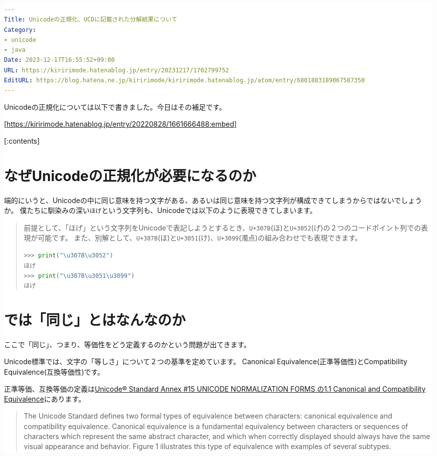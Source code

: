 ```yaml
---
Title: Unicodeの正規化、UCDに記載された分解結果について
Category:
- unicode
- java
Date: 2023-12-17T16:55:52+09:00
URL: https://kiririmode.hatenablog.jp/entry/20231217/1702799752
EditURL: https://blog.hatena.ne.jp/kiririmode/kiririmode.hatenablog.jp/atom/entry/6801883189067587350
---
```


Unicodeの正規化については以下で書きました。今日はその補足です。

[https://kiririmode.hatenablog.jp/entry/20220828/1661666488:embed]




[:contents]

# なぜUnicodeの正規化が必要になるのか

端的にいうと、Unicodeの中に同じ意味を持つ文字がある、あるいは同じ意味を持つ文字列が構成できてしまうからではないでしょうか。
僕たちに馴染みの深い`ほげ`という文字列も、Unicodeでは以下のように表現できてしまいます。

> 前提として、「ほげ」という文字列をUnicodeで表記しようとするとき、`U+307B`(ほ)と`U+3052`(げ)の２つのコードポイント列での表現が可能です。
> また、別解として、`U+307B`(ほ)と`U+3051`(け)、`U+3099`(濁点)の組み合わせでも表現できます。
>
> ```python
> >>> print("\u307B\u3052")
> ほげ
> >>> print("\u307B\u3051\u3099")
> ほげ
> ```

# では「同じ」とはなんなのか

ここで「同じ」、つまり、等価性をどう定義するのかという問題が出てきます。

Unicode標準では、文字の「等しさ」について２つの基準を定めています。
Canonical Equivalence(正準等価性)とCompatibility Equivalence(互換等価性)です。


正準等価、互換等価の定義は[Unicode® Standard Annex #15
UNICODE NORMALIZATION FORMS の1.1 Canonical and Compatibility Equivalence](https://unicode.org/reports/tr15/#Canon_Compat_Equivalence)にあります。

> The Unicode Standard defines two formal types of equivalence between characters: canonical equivalence and compatibility equivalence. Canonical equivalence is a fundamental equivalency between characters or sequences of characters which represent the same abstract character, and which when correctly displayed should always have the same visual appearance and behavior. Figure 1 illustrates this type of equivalence with examples of several subtypes.


[^1]: 実際には、正準等価であってもその分解が想像しづらいものになるケースはあります。